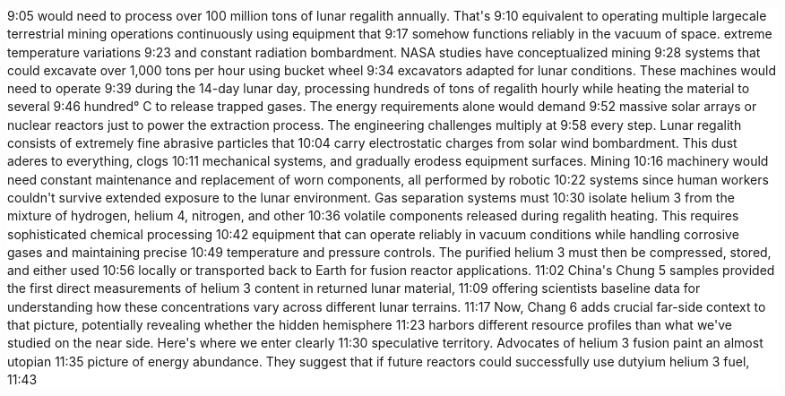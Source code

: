 9:05
would need to process over 100 million tons of lunar regalith annually. That's
9:10
equivalent to operating multiple largecale terrestrial mining operations continuously using equipment that
9:17
somehow functions reliably in the vacuum of space. extreme temperature variations
9:23
and constant radiation bombardment. NASA studies have conceptualized mining
9:28
systems that could excavate over 1,000 tons per hour using bucket wheel
9:34
excavators adapted for lunar conditions. These machines would need to operate
9:39
during the 14-day lunar day, processing hundreds of tons of regalith hourly while heating the material to several
9:46
hundred° C to release trapped gases. The energy requirements alone would demand
9:52
massive solar arrays or nuclear reactors just to power the extraction process. The engineering challenges multiply at
9:58
every step. Lunar regalith consists of extremely fine abrasive particles that
10:04
carry electrostatic charges from solar wind bombardment. This dust aderes to everything, clogs
10:11
mechanical systems, and gradually erodess equipment surfaces. Mining
10:16
machinery would need constant maintenance and replacement of worn components, all performed by robotic
10:22
systems since human workers couldn't survive extended exposure to the lunar environment. Gas separation systems must
10:30
isolate helium 3 from the mixture of hydrogen, helium 4, nitrogen, and other
10:36
volatile components released during regalith heating. This requires sophisticated chemical processing
10:42
equipment that can operate reliably in vacuum conditions while handling corrosive gases and maintaining precise
10:49
temperature and pressure controls. The purified helium 3 must then be compressed, stored, and either used
10:56
locally or transported back to Earth for fusion reactor applications.
11:02
China's Chung 5 samples provided the first direct measurements of helium 3 content in returned lunar material,
11:09
offering scientists baseline data for understanding how these concentrations vary across different lunar terrains.
11:17
Now, Chang 6 adds crucial far-side context to that picture, potentially revealing whether the hidden hemisphere
11:23
harbors different resource profiles than what we've studied on the near side. Here's where we enter clearly
11:30
speculative territory. Advocates of helium 3 fusion paint an almost utopian
11:35
picture of energy abundance. They suggest that if future reactors could successfully use dutyium helium 3 fuel,
11:43